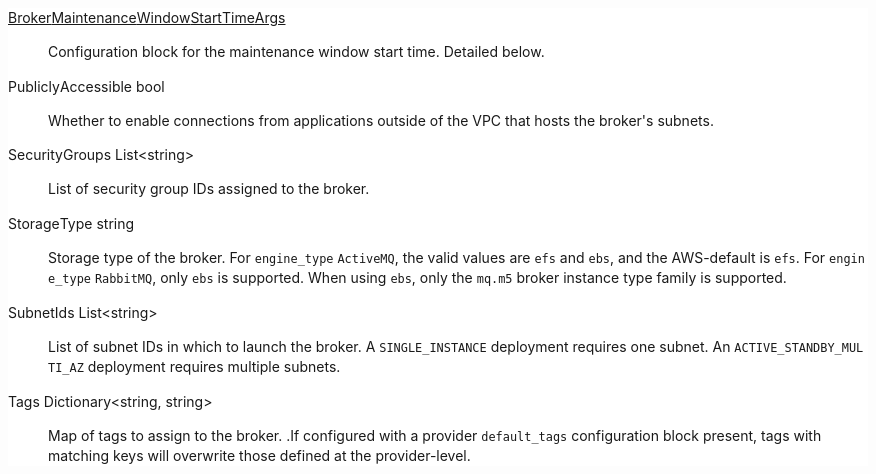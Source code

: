 </span>
        <span class="property-indicator"></span>
        <span class="property-type"><a href="#brokermaintenancewindowstarttime">Broker<wbr>Maintenance<wbr>Window<wbr>Start<wbr>Time<wbr>Args</a></span>
    </dt>
    <dd><p>Configuration block for the maintenance window start time. Detailed below.</p>
</dd><dt class="property-optional"
            title="Optional">
        <span id="publiclyaccessible_csharp">
<a data-swiftype-name="resource-property" data-swiftype-type="text" href="#publiclyaccessible_csharp" style="color: inherit; text-decoration: inherit;">Publicly<wbr>Accessible</a>
</span>
        <span class="property-indicator"></span>
        <span class="property-type">bool</span>
    </dt>
    <dd><p>Whether to enable connections from applications outside of the VPC that hosts the broker's subnets.</p>
</dd><dt class="property-optional"
            title="Optional">
        <span id="securitygroups_csharp">
<a data-swiftype-name="resource-property" data-swiftype-type="text" href="#securitygroups_csharp" style="color: inherit; text-decoration: inherit;">Security<wbr>Groups</a>
</span>
        <span class="property-indicator"></span>
        <span class="property-type">List&lt;string&gt;</span>
    </dt>
    <dd><p>List of security group IDs assigned to the broker.</p>
</dd><dt class="property-optional"
            title="Optional">
        <span id="storagetype_csharp">
<a data-swiftype-name="resource-property" data-swiftype-type="text" href="#storagetype_csharp" style="color: inherit; text-decoration: inherit;">Storage<wbr>Type</a>
</span>
        <span class="property-indicator"></span>
        <span class="property-type">string</span>
    </dt>
    <dd><p>Storage type of the broker. For <code>engine_type</code> <code>ActiveMQ</code>, the valid values are <code>efs</code> and <code>ebs</code>, and the AWS-default is <code>efs</code>. For <code>engine_type</code> <code>RabbitMQ</code>, only <code>ebs</code> is supported. When using <code>ebs</code>, only the <code>mq.m5</code> broker instance type family is supported.</p>
</dd><dt class="property-optional"
            title="Optional">
        <span id="subnetids_csharp">
<a data-swiftype-name="resource-property" data-swiftype-type="text" href="#subnetids_csharp" style="color: inherit; text-decoration: inherit;">Subnet<wbr>Ids</a>
</span>
        <span class="property-indicator"></span>
        <span class="property-type">List&lt;string&gt;</span>
    </dt>
    <dd><p>List of subnet IDs in which to launch the broker. A <code>SINGLE_INSTANCE</code> deployment requires one subnet. An <code>ACTIVE_STANDBY_MULTI_AZ</code> deployment requires multiple subnets.</p>
</dd><dt class="property-optional"
            title="Optional">
        <span id="tags_csharp">
<a data-swiftype-name="resource-property" data-swiftype-type="text" href="#tags_csharp" style="color: inherit; text-decoration: inherit;">Tags</a>
</span>
        <span class="property-indicator"></span>
        <span class="property-type">Dictionary&lt;string, string&gt;</span>
    </dt>
    <dd><p>Map of tags to assign to the broker. .If configured with a provider <code>default_tags</code> configuration block present, tags with matching keys will overwrite those defined at the provider-level.</p>
